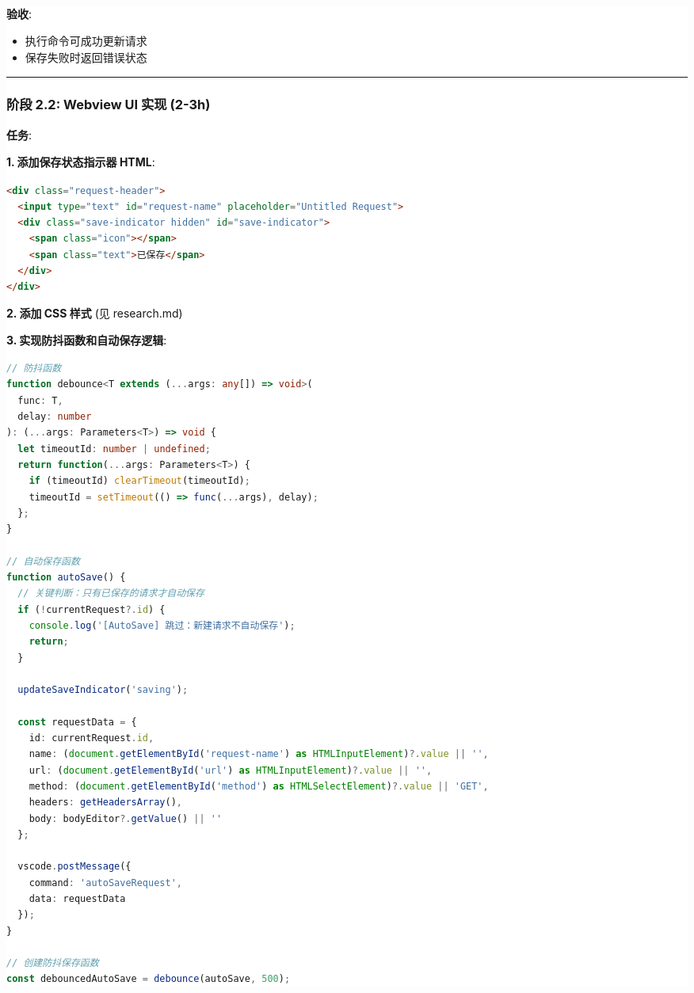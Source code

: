 **验收**:
- 执行命令可成功更新请求
- 保存失败时返回错误状态

---

### 阶段 2.2: Webview UI 实现 (2-3h)

**任务**:

**1. 添加保存状态指示器 HTML**:
```html
<div class="request-header">
  <input type="text" id="request-name" placeholder="Untitled Request">
  <div class="save-indicator hidden" id="save-indicator">
    <span class="icon"></span>
    <span class="text">已保存</span>
  </div>
</div>
```

**2. 添加 CSS 样式** (见 research.md)

**3. 实现防抖函数和自动保存逻辑**:
```typescript
// 防抖函数
function debounce<T extends (...args: any[]) => void>(
  func: T,
  delay: number
): (...args: Parameters<T>) => void {
  let timeoutId: number | undefined;
  return function(...args: Parameters<T>) {
    if (timeoutId) clearTimeout(timeoutId);
    timeoutId = setTimeout(() => func(...args), delay);
  };
}

// 自动保存函数
function autoSave() {
  // 关键判断：只有已保存的请求才自动保存
  if (!currentRequest?.id) {
    console.log('[AutoSave] 跳过：新建请求不自动保存');
    return;
  }
  
  updateSaveIndicator('saving');
  
  const requestData = {
    id: currentRequest.id,
    name: (document.getElementById('request-name') as HTMLInputElement)?.value || '',
    url: (document.getElementById('url') as HTMLInputElement)?.value || '',
    method: (document.getElementById('method') as HTMLSelectElement)?.value || 'GET',
    headers: getHeadersArray(),
    body: bodyEditor?.getValue() || ''
  };
  
  vscode.postMessage({
    command: 'autoSaveRequest',
    data: requestData
  });
}

// 创建防抖保存函数
const debouncedAutoSave = debounce(autoSave, 500);
```
